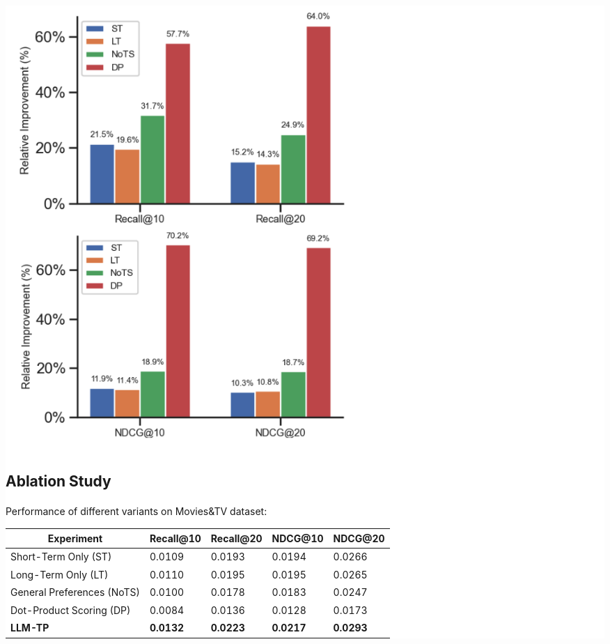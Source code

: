   <img src="images/bar_charts.png" alt="Figure 5: Relative Performance Gains Across Ablated Variants" width="500"/>

## Ablation Study

Performance of different variants on Movies&TV dataset:

| Experiment                 | Recall@10 | Recall@20 | NDCG@10 | NDCG@20 |
|----------------------------|-----------|-----------|---------|---------|
| Short-Term Only (ST)       | 0.0109 | 0.0193 | 0.0194 | 0.0266 |
| Long-Term Only (LT)        | 0.0110 | 0.0195 | 0.0195 | 0.0265 |
| General Preferences (NoTS) | 0.0100 | 0.0178 | 0.0183 | 0.0247 |
| Dot-Product Scoring (DP)   | 0.0084 | 0.0136 | 0.0128 | 0.0173 |
| **LLM-TP**                 | **0.0132** | **0.0223** | **0.0217** | **0.0293** |
